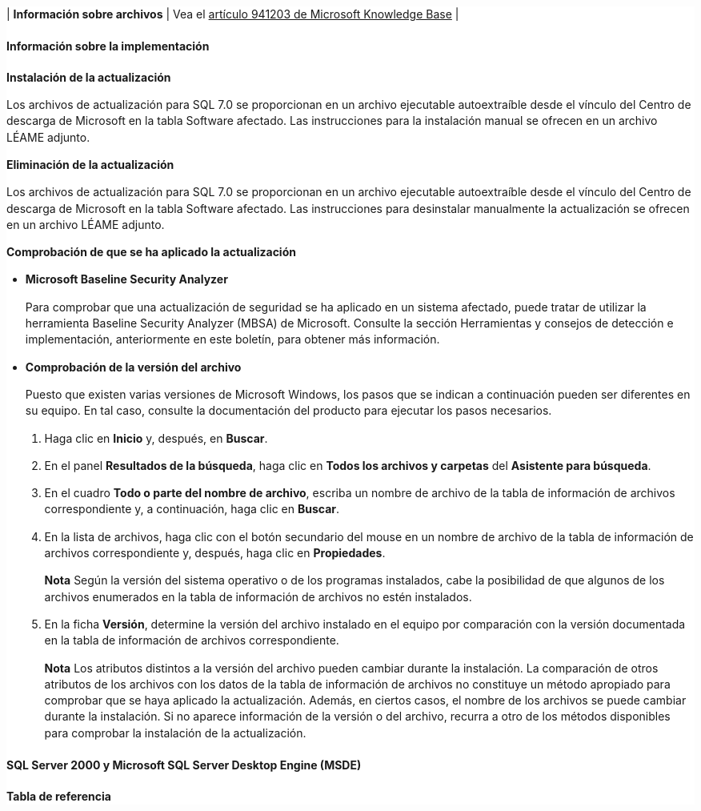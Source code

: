 | **Información sobre archivos**         | Vea el [artículo 941203 de Microsoft Knowledge Base](http://support.microsoft.com/kb/941203)                                                                                                                                                                                                                |

#### Información sobre la implementación

**Instalación de la actualización**

Los archivos de actualización para SQL 7.0 se proporcionan en un archivo ejecutable autoextraíble desde el vínculo del Centro de descarga de Microsoft en la tabla Software afectado. Las instrucciones para la instalación manual se ofrecen en un archivo LÉAME adjunto.

**Eliminación de la actualización**

Los archivos de actualización para SQL 7.0 se proporcionan en un archivo ejecutable autoextraíble desde el vínculo del Centro de descarga de Microsoft en la tabla Software afectado. Las instrucciones para desinstalar manualmente la actualización se ofrecen en un archivo LÉAME adjunto.

**Comprobación de que se ha aplicado la actualización**

-   **Microsoft Baseline Security Analyzer**  

    Para comprobar que una actualización de seguridad se ha aplicado en un sistema afectado, puede tratar de utilizar la herramienta Baseline Security Analyzer (MBSA) de Microsoft. Consulte la sección Herramientas y consejos de detección e implementación, anteriormente en este boletín, para obtener más información.

-   **Comprobación de la versión del archivo**  

    Puesto que existen varias versiones de Microsoft Windows, los pasos que se indican a continuación pueden ser diferentes en su equipo. En tal caso, consulte la documentación del producto para ejecutar los pasos necesarios.

    1.  Haga clic en **Inicio** y, después, en **Buscar**.
    2.  En el panel **Resultados de la búsqueda**, haga clic en **Todos los archivos y carpetas** del **Asistente para búsqueda**.
    3.  En el cuadro **Todo o parte del nombre de archivo**, escriba un nombre de archivo de la tabla de información de archivos correspondiente y, a continuación, haga clic en **Buscar**.
    4.  En la lista de archivos, haga clic con el botón secundario del mouse en un nombre de archivo de la tabla de información de archivos correspondiente y, después, haga clic en **Propiedades**.

        **Nota** Según la versión del sistema operativo o de los programas instalados, cabe la posibilidad de que algunos de los archivos enumerados en la tabla de información de archivos no estén instalados.
    5.  En la ficha **Versión**, determine la versión del archivo instalado en el equipo por comparación con la versión documentada en la tabla de información de archivos correspondiente.

        **Nota** Los atributos distintos a la versión del archivo pueden cambiar durante la instalación. La comparación de otros atributos de los archivos con los datos de la tabla de información de archivos no constituye un método apropiado para comprobar que se haya aplicado la actualización. Además, en ciertos casos, el nombre de los archivos se puede cambiar durante la instalación. Si no aparece información de la versión o del archivo, recurra a otro de los métodos disponibles para comprobar la instalación de la actualización.

#### SQL Server 2000 y Microsoft SQL Server Desktop Engine (MSDE)

**Tabla de referencia**
